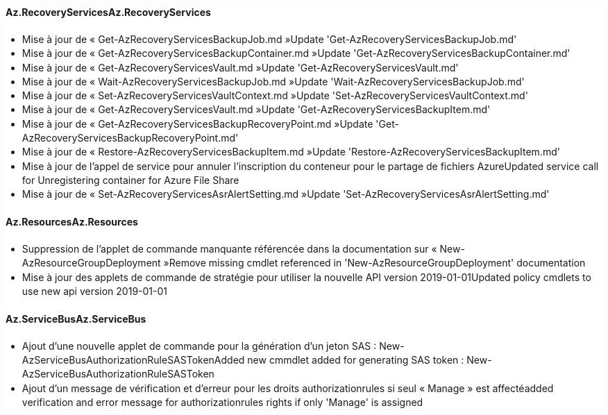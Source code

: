 #### <a name="azrecoveryservices"></a><span data-ttu-id="5a6a9-369">Az.RecoveryServices</span><span class="sxs-lookup"><span data-stu-id="5a6a9-369">Az.RecoveryServices</span></span>
* <span data-ttu-id="5a6a9-370">Mise à jour de « Get-AzRecoveryServicesBackupJob.md »</span><span class="sxs-lookup"><span data-stu-id="5a6a9-370">Update 'Get-AzRecoveryServicesBackupJob.md'</span></span>
* <span data-ttu-id="5a6a9-371">Mise à jour de « Get-AzRecoveryServicesBackupContainer.md »</span><span class="sxs-lookup"><span data-stu-id="5a6a9-371">Update 'Get-AzRecoveryServicesBackupContainer.md'</span></span>
* <span data-ttu-id="5a6a9-372">Mise à jour de « Get-AzRecoveryServicesVault.md »</span><span class="sxs-lookup"><span data-stu-id="5a6a9-372">Update 'Get-AzRecoveryServicesVault.md'</span></span>
* <span data-ttu-id="5a6a9-373">Mise à jour de « Wait-AzRecoveryServicesBackupJob.md »</span><span class="sxs-lookup"><span data-stu-id="5a6a9-373">Update 'Wait-AzRecoveryServicesBackupJob.md'</span></span>
* <span data-ttu-id="5a6a9-374">Mise à jour de « Set-AzRecoveryServicesVaultContext.md »</span><span class="sxs-lookup"><span data-stu-id="5a6a9-374">Update 'Set-AzRecoveryServicesVaultContext.md'</span></span>
* <span data-ttu-id="5a6a9-375">Mise à jour de « Get-AzRecoveryServicesVault.md »</span><span class="sxs-lookup"><span data-stu-id="5a6a9-375">Update 'Get-AzRecoveryServicesBackupItem.md'</span></span>
* <span data-ttu-id="5a6a9-376">Mise à jour de « Get-AzRecoveryServicesBackupRecoveryPoint.md »</span><span class="sxs-lookup"><span data-stu-id="5a6a9-376">Update 'Get-AzRecoveryServicesBackupRecoveryPoint.md'</span></span>
* <span data-ttu-id="5a6a9-377">Mise à jour de « Restore-AzRecoveryServicesBackupItem.md »</span><span class="sxs-lookup"><span data-stu-id="5a6a9-377">Update 'Restore-AzRecoveryServicesBackupItem.md'</span></span>
* <span data-ttu-id="5a6a9-378">Mise à jour de l’appel de service pour annuler l’inscription du conteneur pour le partage de fichiers Azure</span><span class="sxs-lookup"><span data-stu-id="5a6a9-378">Updated service call for Unregistering container for Azure File Share</span></span>
* <span data-ttu-id="5a6a9-379">Mise à jour de « Set-AzRecoveryServicesAsrAlertSetting.md »</span><span class="sxs-lookup"><span data-stu-id="5a6a9-379">Update 'Set-AzRecoveryServicesAsrAlertSetting.md'</span></span>

#### <a name="azresources"></a><span data-ttu-id="5a6a9-380">Az.Resources</span><span class="sxs-lookup"><span data-stu-id="5a6a9-380">Az.Resources</span></span>
- <span data-ttu-id="5a6a9-381">Suppression de l’applet de commande manquante référencée dans la documentation sur « New-AzResourceGroupDeployment »</span><span class="sxs-lookup"><span data-stu-id="5a6a9-381">Remove missing cmdlet referenced in 'New-AzResourceGroupDeployment' documentation</span></span>
- <span data-ttu-id="5a6a9-382">Mise à jour des applets de commande de stratégie pour utiliser la nouvelle API version 2019-01-01</span><span class="sxs-lookup"><span data-stu-id="5a6a9-382">Updated policy cmdlets to use new api version 2019-01-01</span></span>

#### <a name="azservicebus"></a><span data-ttu-id="5a6a9-383">Az.ServiceBus</span><span class="sxs-lookup"><span data-stu-id="5a6a9-383">Az.ServiceBus</span></span>
* <span data-ttu-id="5a6a9-384">Ajout d’une nouvelle applet de commande pour la génération d’un jeton SAS : New-AzServiceBusAuthorizationRuleSASToken</span><span class="sxs-lookup"><span data-stu-id="5a6a9-384">Added new cmmdlet added for generating SAS token : New-AzServiceBusAuthorizationRuleSASToken</span></span>
* <span data-ttu-id="5a6a9-385">Ajout d’un message de vérification et d’erreur pour les droits authorizationrules si seul « Manage » est affecté</span><span class="sxs-lookup"><span data-stu-id="5a6a9-385">added verification and error message for authorizationrules rights if only 'Manage' is assigned</span></span>

